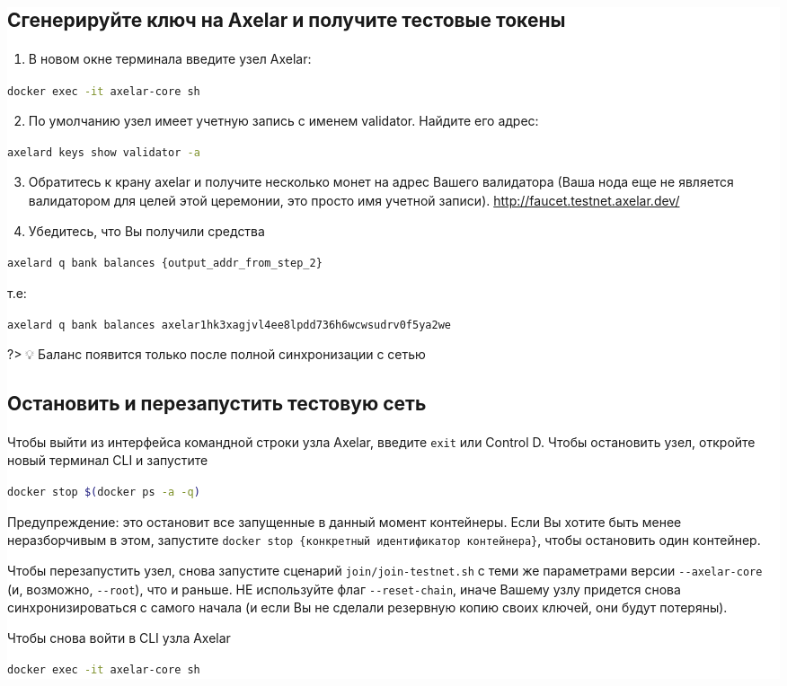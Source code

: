 ## Сгенерируйте ключ на Axelar и получите тестовые токены
1. В новом окне терминала введите узел Axelar:
```bash
docker exec -it axelar-core sh
```
2. По умолчанию узел имеет учетную запись с именем validator. Найдите его адрес:
```bash
axelard keys show validator -a
```
3. Обратитесь к крану axelar и получите несколько монет на адрес Вашего валидатора (Ваша нода еще не является валидатором для целей этой церемонии, это просто имя учетной записи). http://faucet.testnet.axelar.dev/

4. Убедитесь, что Вы получили средства
```bash
axelard q bank balances {output_addr_from_step_2}
```
т.е:
```bash
axelard q bank balances axelar1hk3xagjvl4ee8lpdd736h6wcwsudrv0f5ya2we
```

 ?> :bulb: Баланс появится только после полной синхронизации с сетью


## Остановить и перезапустить тестовую сеть
Чтобы выйти из интерфейса командной строки узла Axelar, введите `exit` или Control D.
Чтобы остановить узел, откройте новый терминал CLI и запустите
```bash
docker stop $(docker ps -a -q)
```
Предупреждение: это остановит все запущенные в данный момент контейнеры. Если Вы хотите быть менее неразборчивым в этом, запустите `docker stop {конкретный идентификатор контейнера}`, чтобы остановить один контейнер.

Чтобы перезапустить узел, снова запустите сценарий `join/join-testnet.sh` с теми же параметрами версии `--axelar-core` (и, возможно, `--root`), что и раньше. НЕ используйте флаг `--reset-chain`, иначе Вашему узлу придется снова синхронизироваться с самого начала (и если Вы не сделали резервную копию своих ключей, они будут потеряны).

Чтобы снова войти в CLI узла Axelar
```bash
docker exec -it axelar-core sh
```
